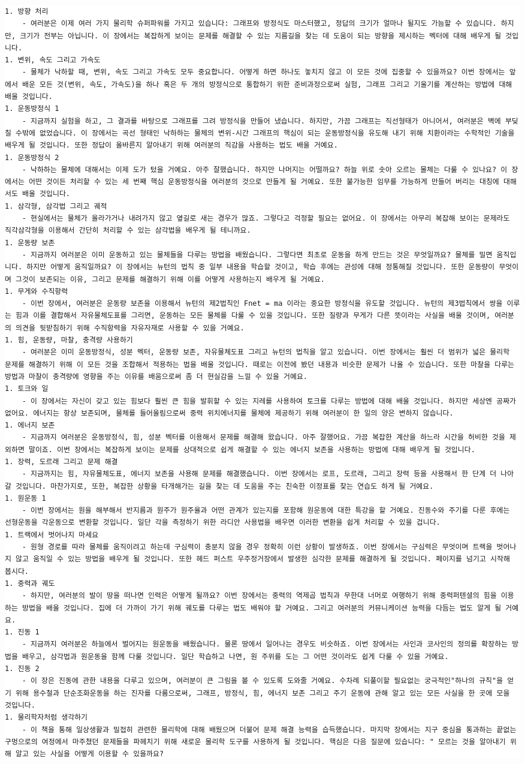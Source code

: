 	1. 방향 처리 
		- 여러분은 이제 여러 가지 물리학 슈퍼파워를 가지고 있습니다: 그래프와 방정식도 마스터했고, 정답의 크기가 얼마나 될지도 가늠할 수 있습니다. 하지만, 크기가 전부는 아닙니다. 이 장에서는 복잡하게 보이는 문제를 해결할 수 있는 지름길을 찾는 데 도움이 되는 방향을 제시하는 벡터에 대해 배우게 될 것입니다. 
	1. 변위, 속도 그리고 가속도 
		- 물체가 낙하할 때, 변위, 속도 그리고 가속도 모두 중요합니다. 어떻게 하면 하나도 놓치지 않고 이 모든 것에 집중할 수 있을까요? 이번 장에서는 앞에서 배운 모든 것(변위, 속도, 가속도)을 하나 혹은 두 개의 방정식으로 통합하기 위한 준비과정으로써 실험, 그래프 그리고 기울기를 계산하는 방법에 대해 배울 것입니다. 
	1. 운동방정식 1 
		- 지금까지 실험을 하고, 그 결과를 바탕으로 그래프를 그려 방정식을 만들어 냈습니다. 하지만, 가끔 그래프는 직선형태가 아니어서, 여러분은 벽에 부딪칠 수밖에 없었습니다. 이 장에서는 곡선 형태인 낙하하는 물체의 변위-시간 그래프의 핵심이 되는 운동방정식을 유도해 내기 위해 치환이라는 수학적인 기술을 배우게 될 것입니다. 또한 정답이 올바른지 알아내기 위해 여러분의 직감을 사용하는 법도 배울 거예요. 
	1. 운동방정식 2 
		- 낙하하는 물체에 대해서는 이제 도가 텄을 거예요. 아주 잘했습니다. 하지만 나머지는 어떨까요? 하늘 위로 솟아 오르는 물체는 다룰 수 있나요? 이 장에서는 어떤 것이든 처리할 수 있는 세 번째 핵심 운동방정식을 여러분의 것으로 만들게 될 거예요. 또한 불가능한 임무를 가능하게 만들어 버리는 대칭에 대해서도 배울 것입니다. 
	1. 삼각형, 삼각법 그리고 궤적 
		- 현실에서는 물체가 올라가거나 내려가지 않고 옆길로 새는 경우가 많죠. 그렇다고 걱정할 필요는 없어요. 이 장에서는 아무리 복잡해 보이는 문제라도 직각삼각형을 이용해서 간단히 처리할 수 있는 삼각법을 배우게 될 테니까요. 
	1. 운동량 보존 
		- 지금까지 여러분은 이미 운동하고 있는 물체들을 다루는 방법을 배웠습니다. 그렇다면 최초로 운동을 하게 만드는 것은 무엇일까요? 물체를 밀면 움직입니다. 하지만 어떻게 움직일까요? 이 장에서는 뉴턴의 법칙 중 일부 내용을 학습할 것이고, 학습 후에는 관성에 대해 정통해질 것입니다. 또한 운동량이 무엇이며 그것이 보존되는 이유, 그리고 문제를 해결하기 위해 이를 어떻게 사용하는지 배우게 될 거예요. 
	1. 무게와 수직항력 
		- 이번 장에서, 여러분은 운동량 보존을 이용해서 뉴턴의 제2법칙인 Fnet = ma 이라는 중요한 방정식을 유도할 것입니다. 뉴턴의 제3법칙에서 쌍을 이루는 힘과 이를 결합해서 자유물체도표를 그리면, 운동하는 모든 물체를 다룰 수 있을 것입니다. 또한 질량과 무게가 다른 뜻이라는 사실을 배울 것이며, 여러분의 의견을 뒷받침하기 위해 수직항력을 자유자재로 사용할 수 있을 거예요. 
	1. 힘, 운동량, 마찰, 충격량 사용하기 
		- 여러분은 이미 운동방정식, 성분 벡터, 운동량 보존, 자유물체도표 그리고 뉴턴의 법칙을 알고 있습니다. 이번 장에서는 훨씬 더 범위가 넓은 물리학 문제를 해결하기 위해 이 모든 것을 조합해서 적용하는 법을 배울 것입니다. 때로는 이전에 봤던 내용과 비슷한 문제가 나올 수 있습니다. 또한 마찰을 다루는 방법과 마찰이 충격량에 영향을 주는 이유를 배움으로써 좀 더 현실감을 느낄 수 있을 거예요. 
	1. 토크와 일 
		- 이 장에서는 자신이 갖고 있는 힘보다 훨씬 큰 힘을 발휘할 수 있는 지레를 사용하여 토크를 다루는 방법에 대해 배울 것입니다. 하지만 세상엔 공짜가 없어요. 에너지는 항상 보존되며, 물체를 들어올림으로써 중력 위치에너지를 물체에 제공하기 위해 여러분이 한 일의 양은 변하지 않습니다.
	1. 에너지 보존 
		- 지금까지 여러분은 운동방정식, 힘, 성분 벡터를 이용해서 문제를 해결해 왔습니다. 아주 잘했어요. 가끔 복잡한 계산을 하느라 시간을 허비한 것을 제외하면 말이죠. 이번 장에서는 복잡하게 보이는 문제를 상대적으로 쉽게 해결할 수 있는 에너지 보존을 사용하는 방법에 대해 배우게 될 것입니다. 
	1. 장력, 도르래 그리고 문제 해결 
		- 지금까지는 힘, 자유물체도표, 에너지 보존을 사용해 문제를 해결했습니다. 이번 장에서는 로프, 도르래, 그리고 장력 등을 사용해서 한 단계 더 나아갈 것입니다. 마찬가지로, 또한, 복잡한 상황을 타개해가는 길을 찾는 데 도움을 주는 친숙한 이정표를 찾는 연습도 하게 될 거예요. 
	1. 원운동 1 
		- 이번 장에서는 원을 해부해서 반지름과 원주가 원주율과 어떤 관계가 있는지를 포함해 원운동에 대한 특강을 할 거예요. 진동수와 주기를 다룬 후에는 선형운동을 각운동으로 변환할 것입니다. 일단 각을 측정하기 위한 라디안 사용법을 배우면 이러한 변환을 쉽게 처리할 수 있을 겁니다. 
	1. 트랙에서 벗어나지 마세요 
		- 원형 경로를 따라 물체를 움직이려고 하는데 구심력이 충분치 않을 경우 정확히 이런 상황이 발생하죠. 이번 장에서는 구심력은 무엇이며 트랙을 벗어나지 않고 움직일 수 있는 방법을 배우게 될 것입니다. 또한 헤드 퍼스트 우주정거장에서 발생한 심각한 문제를 해결하게 될 것입니다. 페이지를 넘기고 시작해 봅시다. 
	1. 중력과 궤도 
		- 하지만, 여러분의 발이 땅을 떠나면 인력은 어떻게 될까요? 이번 장에서는 중력의 역제곱 법칙과 무한대 너머로 여행하기 위해 중력퍼텐셜의 힘을 이용하는 방법을 배울 것입니다. 집에 더 가까이 가기 위해 궤도를 다루는 법도 배워야 할 거예요. 그리고 여러분의 커뮤니케이션 능력을 다듬는 법도 알게 될 거예요. 
	1. 진동 1 
		- 지금까지 여러분은 하늘에서 벌어지는 원운동을 배웠습니다. 물론 땅에서 일어나는 경우도 비슷하죠. 이번 장에서는 사인과 코사인의 정의를 확장하는 방법을 배우고, 삼각법과 원운동을 함께 다룰 것입니다. 일단 학습하고 나면, 원 주위를 도는 그 어떤 것이라도 쉽게 다룰 수 있을 거예요. 
	1. 진동 2 
		- 이 장은 진동에 관한 내용을 다루고 있으며, 여러분이 큰 그림을 볼 수 있도록 도와줄 거예요. 수차례 되풀이할 필요없는 궁극적인"하나의 규칙"을 얻기 위해 용수철과 단순조화운동을 하는 진자를 다룸으로써, 그래프, 방정식, 힘, 에너지 보존 그리고 주기 운동에 관해 알고 있는 모든 사실을 한 곳에 모을 것입니다. 
	1. 물리학자처럼 생각하기 
		- 이 책을 통해 일상생활과 밀접히 관련한 물리학에 대해 배웠으며 더불어 문제 해결 능력을 습득했습니다. 마지막 장에서는 지구 중심을 통과하는 끝없는 구멍으로의 여정에서 마주쳤던 문제들을 파헤치기 위해 새로운 물리학 도구를 사용하게 될 것입니다. 핵심은 다음 질문에 있습니다: " 모르는 것을 알아내기 위해 알고 있는 사실을 어떻게 이용할 수 있을까요?